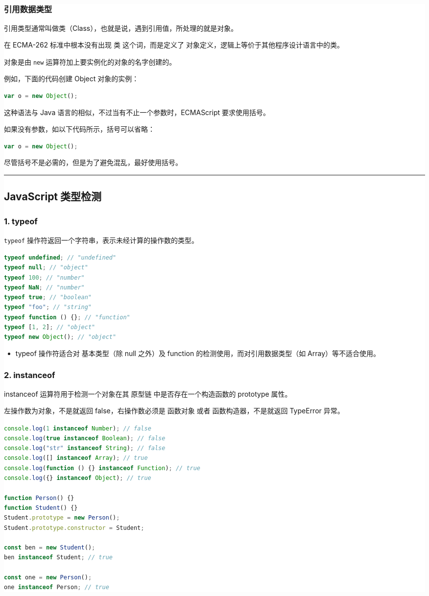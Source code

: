 ### 引用数据类型

引用类型通常叫做类（Class），也就是说，遇到引用值，所处理的就是对象。

在 ECMA-262 标准中根本没有出现 类 这个词，而是定义了 对象定义，逻辑上等价于其他程序设计语言中的类。

对象是由 `new` 运算符加上要实例化的对象的名字创建的。

例如，下面的代码创建 Object 对象的实例：

```js
var o = new Object();
```

这种语法与 Java 语言的相似，不过当有不止一个参数时，ECMAScript 要求使用括号。

如果没有参数，如以下代码所示，括号可以省略：

```js
var o = new Object();
```

尽管括号不是必需的，但是为了避免混乱，最好使用括号。

---

## JavaScript 类型检测

### 1. typeof

`typeof` 操作符返回一个字符串，表示未经计算的操作数的类型。

```javascript
typeof undefined; // "undefined"
typeof null; // "object"
typeof 100; // "number"
typeof NaN; // "number"
typeof true; // "boolean"
typeof "foo"; // "string"
typeof function () {}; // "function"
typeof [1, 2]; // "object"
typeof new Object(); // "object"
```

- typeof 操作符适合对 基本类型（除 null 之外）及 function 的检测使用，而对引用数据类型（如 Array）等不适合使用。

### 2. instanceof

instanceof 运算符用于检测一个对象在其 原型链 中是否存在一个构造函数的 prototype 属性。

左操作数为对象，不是就返回 false，右操作数必须是 函数对象 或者 函数构造器，不是就返回 TypeError 异常。

```javascript
console.log(1 instanceof Number); // false
console.log(true instanceof Boolean); // false
console.log("str" instanceof String); // false
console.log([] instanceof Array); // true
console.log(function () {} instanceof Function); // true
console.log({} instanceof Object); // true

function Person() {}
function Student() {}
Student.prototype = new Person();
Student.prototype.constructor = Student;

const ben = new Student();
ben instanceof Student; // true

const one = new Person();
one instanceof Person; // true
```